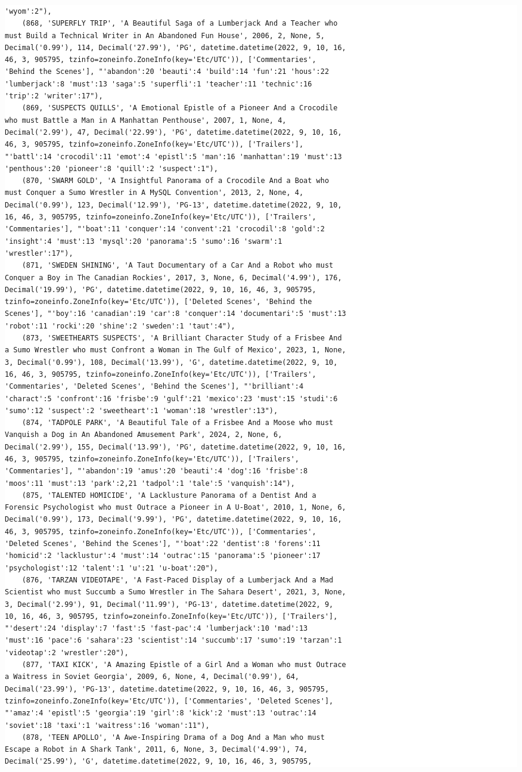 ```
'wyom':2"),
    (868, 'SUPERFLY TRIP', 'A Beautiful Saga of a Lumberjack And a Teacher who 
must Build a Technical Writer in An Abandoned Fun House', 2006, 2, None, 5, 
Decimal('0.99'), 114, Decimal('27.99'), 'PG', datetime.datetime(2022, 9, 10, 16,
46, 3, 905795, tzinfo=zoneinfo.ZoneInfo(key='Etc/UTC')), ['Commentaries', 
'Behind the Scenes'], "'abandon':20 'beauti':4 'build':14 'fun':21 'hous':22 
'lumberjack':8 'must':13 'saga':5 'superfli':1 'teacher':11 'technic':16 
'trip':2 'writer':17"),
    (869, 'SUSPECTS QUILLS', 'A Emotional Epistle of a Pioneer And a Crocodile 
who must Battle a Man in A Manhattan Penthouse', 2007, 1, None, 4, 
Decimal('2.99'), 47, Decimal('22.99'), 'PG', datetime.datetime(2022, 9, 10, 16, 
46, 3, 905795, tzinfo=zoneinfo.ZoneInfo(key='Etc/UTC')), ['Trailers'], 
"'battl':14 'crocodil':11 'emot':4 'epistl':5 'man':16 'manhattan':19 'must':13 
'penthous':20 'pioneer':8 'quill':2 'suspect':1"),
    (870, 'SWARM GOLD', 'A Insightful Panorama of a Crocodile And a Boat who 
must Conquer a Sumo Wrestler in A MySQL Convention', 2013, 2, None, 4, 
Decimal('0.99'), 123, Decimal('12.99'), 'PG-13', datetime.datetime(2022, 9, 10, 
16, 46, 3, 905795, tzinfo=zoneinfo.ZoneInfo(key='Etc/UTC')), ['Trailers', 
'Commentaries'], "'boat':11 'conquer':14 'convent':21 'crocodil':8 'gold':2 
'insight':4 'must':13 'mysql':20 'panorama':5 'sumo':16 'swarm':1 
'wrestler':17"),
    (871, 'SWEDEN SHINING', 'A Taut Documentary of a Car And a Robot who must 
Conquer a Boy in The Canadian Rockies', 2017, 3, None, 6, Decimal('4.99'), 176, 
Decimal('19.99'), 'PG', datetime.datetime(2022, 9, 10, 16, 46, 3, 905795, 
tzinfo=zoneinfo.ZoneInfo(key='Etc/UTC')), ['Deleted Scenes', 'Behind the 
Scenes'], "'boy':16 'canadian':19 'car':8 'conquer':14 'documentari':5 'must':13
'robot':11 'rocki':20 'shine':2 'sweden':1 'taut':4"),
    (873, 'SWEETHEARTS SUSPECTS', 'A Brilliant Character Study of a Frisbee And 
a Sumo Wrestler who must Confront a Woman in The Gulf of Mexico', 2023, 1, None,
3, Decimal('0.99'), 108, Decimal('13.99'), 'G', datetime.datetime(2022, 9, 10, 
16, 46, 3, 905795, tzinfo=zoneinfo.ZoneInfo(key='Etc/UTC')), ['Trailers', 
'Commentaries', 'Deleted Scenes', 'Behind the Scenes'], "'brilliant':4 
'charact':5 'confront':16 'frisbe':9 'gulf':21 'mexico':23 'must':15 'studi':6 
'sumo':12 'suspect':2 'sweetheart':1 'woman':18 'wrestler':13"),
    (874, 'TADPOLE PARK', 'A Beautiful Tale of a Frisbee And a Moose who must 
Vanquish a Dog in An Abandoned Amusement Park', 2024, 2, None, 6, 
Decimal('2.99'), 155, Decimal('13.99'), 'PG', datetime.datetime(2022, 9, 10, 16,
46, 3, 905795, tzinfo=zoneinfo.ZoneInfo(key='Etc/UTC')), ['Trailers', 
'Commentaries'], "'abandon':19 'amus':20 'beauti':4 'dog':16 'frisbe':8 
'moos':11 'must':13 'park':2,21 'tadpol':1 'tale':5 'vanquish':14"),
    (875, 'TALENTED HOMICIDE', 'A Lacklusture Panorama of a Dentist And a 
Forensic Psychologist who must Outrace a Pioneer in A U-Boat', 2010, 1, None, 6,
Decimal('0.99'), 173, Decimal('9.99'), 'PG', datetime.datetime(2022, 9, 10, 16, 
46, 3, 905795, tzinfo=zoneinfo.ZoneInfo(key='Etc/UTC')), ['Commentaries', 
'Deleted Scenes', 'Behind the Scenes'], "'boat':22 'dentist':8 'forens':11 
'homicid':2 'lacklustur':4 'must':14 'outrac':15 'panorama':5 'pioneer':17 
'psychologist':12 'talent':1 'u':21 'u-boat':20"),
    (876, 'TARZAN VIDEOTAPE', 'A Fast-Paced Display of a Lumberjack And a Mad 
Scientist who must Succumb a Sumo Wrestler in The Sahara Desert', 2021, 3, None,
3, Decimal('2.99'), 91, Decimal('11.99'), 'PG-13', datetime.datetime(2022, 9, 
10, 16, 46, 3, 905795, tzinfo=zoneinfo.ZoneInfo(key='Etc/UTC')), ['Trailers'], 
"'desert':24 'display':7 'fast':5 'fast-pac':4 'lumberjack':10 'mad':13 
'must':16 'pace':6 'sahara':23 'scientist':14 'succumb':17 'sumo':19 'tarzan':1 
'videotap':2 'wrestler':20"),
    (877, 'TAXI KICK', 'A Amazing Epistle of a Girl And a Woman who must Outrace
a Waitress in Soviet Georgia', 2009, 6, None, 4, Decimal('0.99'), 64, 
Decimal('23.99'), 'PG-13', datetime.datetime(2022, 9, 10, 16, 46, 3, 905795, 
tzinfo=zoneinfo.ZoneInfo(key='Etc/UTC')), ['Commentaries', 'Deleted Scenes'], 
"'amaz':4 'epistl':5 'georgia':19 'girl':8 'kick':2 'must':13 'outrac':14 
'soviet':18 'taxi':1 'waitress':16 'woman':11"),
    (878, 'TEEN APOLLO', 'A Awe-Inspiring Drama of a Dog And a Man who must 
Escape a Robot in A Shark Tank', 2011, 6, None, 3, Decimal('4.99'), 74, 
Decimal('25.99'), 'G', datetime.datetime(2022, 9, 10, 16, 46, 3, 905795, 
```